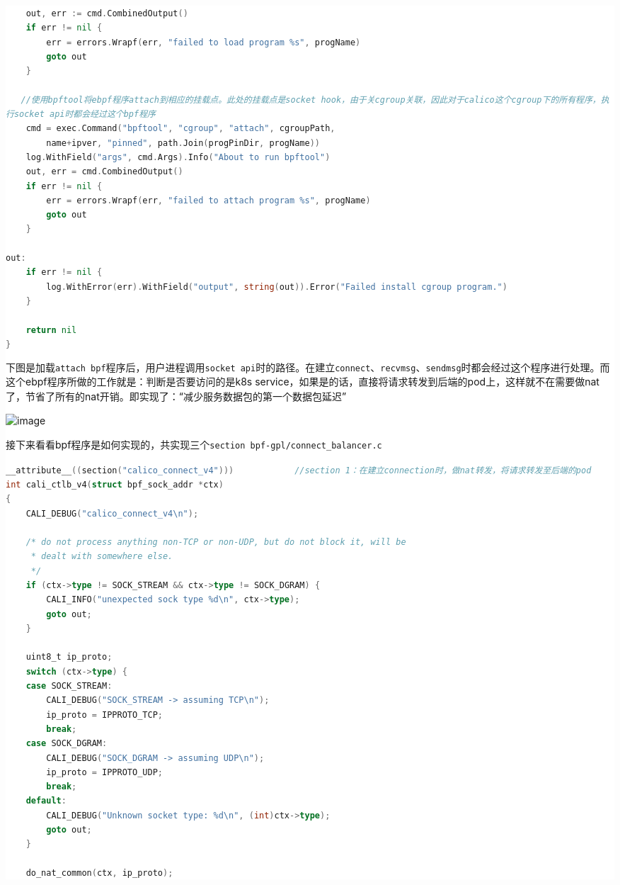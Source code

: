 ```go
    out, err := cmd.CombinedOutput()
    if err != nil {
        err = errors.Wrapf(err, "failed to load program %s", progName)
        goto out
    }
 
   //使用bpftool将ebpf程序attach到相应的挂载点。此处的挂载点是socket hook，由于关cgroup关联，因此对于calico这个cgroup下的所有程序，执行socket api时都会经过这个bpf程序
    cmd = exec.Command("bpftool", "cgroup", "attach", cgroupPath,        
        name+ipver, "pinned", path.Join(progPinDir, progName))
    log.WithField("args", cmd.Args).Info("About to run bpftool")
    out, err = cmd.CombinedOutput()
    if err != nil {
        err = errors.Wrapf(err, "failed to attach program %s", progName)
        goto out
    }
 
out:
    if err != nil {
        log.WithError(err).WithField("output", string(out)).Error("Failed install cgroup program.")
    }
 
    return nil
}
```

下图是加载`attach bpf`程序后，用户进程调用`socket api`时的路径。在建立`connect`、`recvmsg`、`sendmsg`时都会经过这个程序进行处理。而这个ebpf程序所做的工作就是：判断是否要访问的是k8s service，如果是的话，直接将请求转发到后端的pod上，这样就不在需要做nat了，节省了所有的nat开销。即实现了：“减少服务数据包的第一个数据包延迟”

![image](/images/calico-ebpf1.png)

接下来看看bpf程序是如何实现的，共实现三个`section bpf-gpl/connect_balancer.c`

```go
__attribute__((section("calico_connect_v4")))            //section 1：在建立connection时，做nat转发，将请求转发至后端的pod
int cali_ctlb_v4(struct bpf_sock_addr *ctx)
{
    CALI_DEBUG("calico_connect_v4\n");
 
    /* do not process anything non-TCP or non-UDP, but do not block it, will be
     * dealt with somewhere else.
     */
    if (ctx->type != SOCK_STREAM && ctx->type != SOCK_DGRAM) {
        CALI_INFO("unexpected sock type %d\n", ctx->type);
        goto out;
    }
 
    uint8_t ip_proto;
    switch (ctx->type) {
    case SOCK_STREAM:
        CALI_DEBUG("SOCK_STREAM -> assuming TCP\n");
        ip_proto = IPPROTO_TCP;
        break;
    case SOCK_DGRAM:
        CALI_DEBUG("SOCK_DGRAM -> assuming UDP\n");
        ip_proto = IPPROTO_UDP;
        break;
    default:
        CALI_DEBUG("Unknown socket type: %d\n", (int)ctx->type);
        goto out;
    }
 
    do_nat_common(ctx, ip_proto);
```